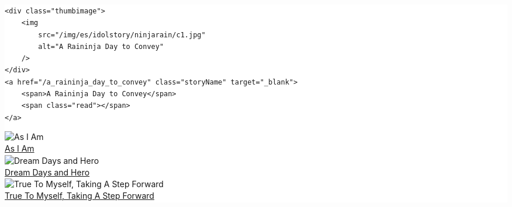     <div class="thumbimage">
        <img
            src="/img/es/idolstory/ninjarain/c1.jpg"
            alt="A Raininja Day to Convey"
        />
    </div>
    <a href="/a_raininja_day_to_convey" class="storyName" target="_blank">
        <span>A Raininja Day to Convey</span>
        <span class="read"></span>
    </a>
</div>
<div class="story">
    <div class="thumbimage">
        <img
            src="/img/es/idolstory/asiam/c1.jpg"
            alt="As I Am"
        />
    </div>
    <a href="/as_i_am" class="storyName" target="_blank">
        <span>As I Am</span>
        <span class="read"></span>
    </a>
</div>
<div class="story">
    <div class="thumbimage">
        <img
            src="/img/es/idolstory/daysandhero/c1.jpg"
            alt="Dream Days and Hero"
        />
    </div>
    <a href="/dream_days_and_hero" class="storyName" target="_blank">
        <span>Dream Days and Hero</span>
        <span class="read"></span>
    </a>
</div>
<div class="story">
    <div class="thumbimage">
        <img
            src="https://f005.backblazeb2.com/file/reitoouji/ro_86jp0675ac72b5l5.webp?timestamp=1734002481395"
            alt="True To Myself, Taking A Step Forward"
        />
    </div>
    <a href="/true_to_myself_taking_a_step_forward" class="storyName" target="_blank">
        <span>True To Myself, Taking A Step Forward</span>
        <span class="read"></span>
    </a>
</div>
</div>
